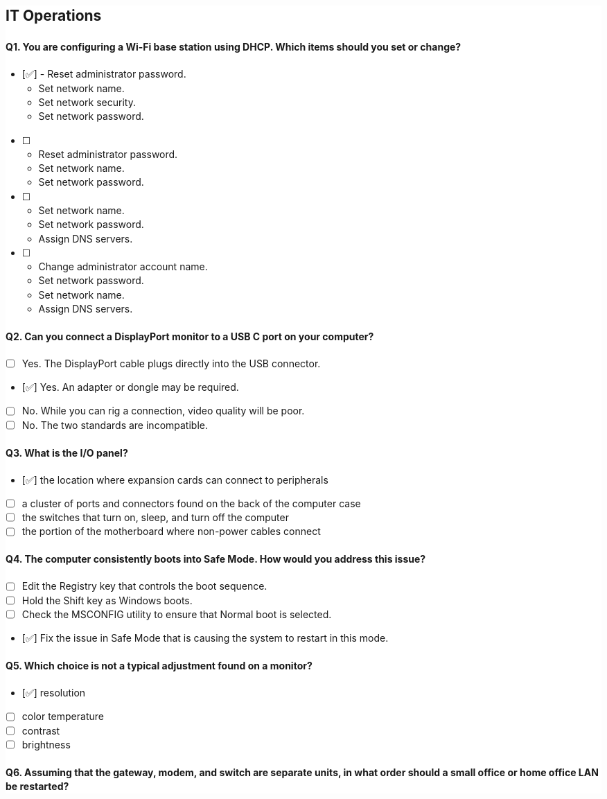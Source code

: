## IT Operations

#### Q1. You are configuring a Wi-Fi base station using DHCP. Which items should you set or change?

- [✅] - Reset administrator password.
  - Set network name.
  - Set network security.
  - Set network password.
- [ ] - Reset administrator password.
  - Set network name.
  - Set network password.
- [ ] - Set network name.
  - Set network password.
  - Assign DNS servers.
- [ ] - Change administrator account name.
  - Set network password.
  - Set network name.
  - Assign DNS servers.

#### Q2. Can you connect a DisplayPort monitor to a USB C port on your computer?

- [ ] Yes. The DisplayPort cable plugs directly into the USB connector.
- [✅] Yes. An adapter or dongle may be required.
- [ ] No. While you can rig a connection, video quality will be poor.
- [ ] No. The two standards are incompatible.

#### Q3. What is the I/O panel?

- [✅] the location where expansion cards can connect to peripherals
- [ ] a cluster of ports and connectors found on the back of the computer case
- [ ] the switches that turn on, sleep, and turn off the computer
- [ ] the portion of the motherboard where non-power cables connect

#### Q4. The computer consistently boots into Safe Mode. How would you address this issue?

- [ ] Edit the Registry key that controls the boot sequence.
- [ ] Hold the Shift key as Windows boots.
- [ ] Check the MSCONFIG utility to ensure that Normal boot is selected.
- [✅] Fix the issue in Safe Mode that is causing the system to restart in this mode.

#### Q5. Which choice is not a typical adjustment found on a monitor?

- [✅] resolution
- [ ] color temperature
- [ ] contrast
- [ ] brightness

#### Q6. Assuming that the gateway, modem, and switch are separate units, in what order should a small office or home office LAN be restarted?
